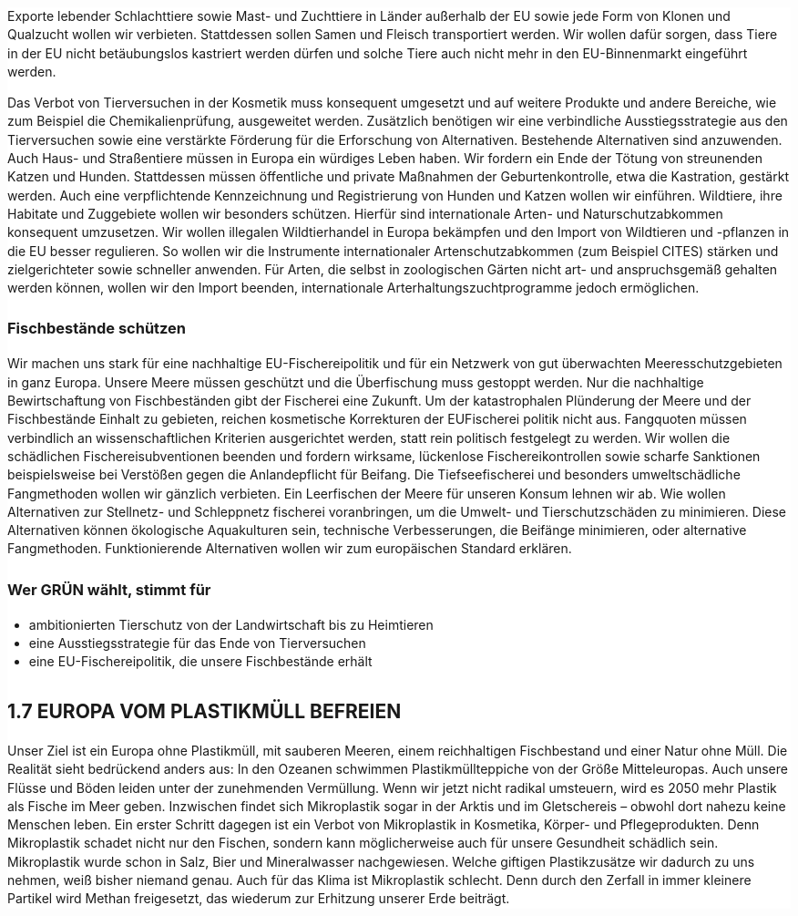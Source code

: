Exporte lebender Schlachttiere sowie Mast- und Zuchttiere in Länder außerhalb der EU sowie jede Form von Klonen und Qualzucht wollen wir verbieten. Stattdessen sollen Samen und Fleisch transportiert werden. Wir wollen dafür sorgen, dass Tiere in der EU nicht betäubungslos kastriert werden dürfen und solche Tiere auch nicht mehr in den EU-Binnenmarkt eingeführt werden.

Das Verbot von Tierversuchen in der Kosmetik muss konsequent umgesetzt und auf weitere Produkte und andere Bereiche, wie zum Beispiel die Chemikalienprüfung, ausgeweitet werden.
Zusätzlich benötigen wir eine verbindliche Ausstiegsstrategie aus den Tierversuchen sowie eine verstärkte Förderung für die Erforschung von Alternativen. Bestehende Alternativen sind anzuwenden. Auch Haus- und Straßentiere müssen in Europa ein würdiges Leben haben. Wir fordern ein Ende der Tötung von streunenden Katzen und Hunden. Stattdessen müssen öffentliche und private Maßnahmen der Geburtenkontrolle, etwa die Kastration, gestärkt werden. Auch eine verpflichtende Kennzeichnung und Registrierung von Hunden und Katzen wollen wir einführen.
Wildtiere, ihre Habitate und Zuggebiete wollen wir besonders schützen. Hierfür sind internationale Arten- und Naturschutzabkommen konsequent umzusetzen. Wir wollen illegalen Wildtierhandel in Europa bekämpfen und den Import von Wildtieren und -pflanzen in die EU besser regulieren. So wollen wir die Instrumente internationaler Artenschutzabkommen (zum Beispiel CITES) stärken und zielgerichteter sowie schneller anwenden. Für Arten, die selbst in zoologischen Gärten nicht art- und anspruchsgemäß gehalten werden können, wollen wir den Import beenden, internationale Arterhaltungszuchtprogramme jedoch ermöglichen.

### Fischbestände schützen

Wir machen uns stark für eine nachhaltige EU-Fischereipolitik und für ein Netzwerk von gut überwachten Meeresschutzgebieten in ganz Europa. Unsere Meere müssen geschützt und die Überfischung muss gestoppt werden. Nur die nachhaltige Bewirtschaftung von Fischbeständen gibt der Fischerei eine Zukunft. Um der katastrophalen Plünderung der Meere und der Fischbestände Einhalt zu gebieten, reichen kosmetische Korrekturen der EUFischerei politik nicht aus. Fangquoten müssen verbindlich an wissenschaftlichen Kriterien ausgerichtet werden, statt rein politisch festgelegt zu werden. Wir wollen die schädlichen Fischereisubventionen beenden und fordern wirksame, lückenlose Fischereikontrollen sowie scharfe Sanktionen beispielsweise bei Verstößen gegen die Anlandepflicht für Beifang. Die Tiefseefischerei und besonders umweltschädliche Fangmethoden wollen wir gänzlich verbieten. Ein Leerfischen der Meere für unseren Konsum lehnen wir ab. Wie wollen Alternativen zur Stellnetz- und Schleppnetz fischerei voranbringen, um die Umwelt- und Tierschutzschäden zu minimieren. Diese Alternativen können ökologische Aquakulturen sein, technische Verbesserungen, die Beifänge minimieren, oder alternative Fangmethoden. Funktionierende Alternativen wollen wir zum europäischen Standard erklären.

### Wer GRÜN wählt, stimmt für
- ambitionierten Tierschutz von der Landwirtschaft bis zu Heimtieren
- eine Ausstiegsstrategie für das Ende von Tierversuchen
- eine EU-Fischereipolitik, die unsere Fischbestände erhält


## 1.7 EUROPA VOM PLASTIKMÜLL BEFREIEN

Unser Ziel ist ein Europa ohne Plastikmüll, mit sauberen Meeren, einem reichhaltigen Fischbestand und einer Natur ohne Müll. Die Realität sieht bedrückend anders aus: In den Ozeanen schwimmen Plastikmüllteppiche von der Größe Mitteleuropas. Auch unsere Flüsse und Böden leiden unter der zunehmenden Vermüllung. Wenn wir jetzt nicht radikal umsteuern, wird es 2050 mehr Plastik als Fische im Meer geben.
Inzwischen findet sich Mikroplastik sogar in der Arktis und im Gletschereis – obwohl dort nahezu keine Menschen leben.
Ein erster Schritt dagegen ist ein Verbot von Mikroplastik in Kosmetika, Körper- und Pflegeprodukten. Denn Mikroplastik schadet nicht nur den Fischen, sondern kann möglicherweise auch für unsere Gesundheit schädlich sein. Mikroplastik wurde schon in Salz, Bier und Mineralwasser nachgewiesen. Welche giftigen Plastikzusätze wir dadurch zu uns nehmen, weiß bisher niemand genau.
Auch für das Klima ist Mikroplastik schlecht. Denn durch den Zerfall in immer kleinere Partikel wird Methan freigesetzt, das wiederum zur Erhitzung unserer Erde beiträgt.
